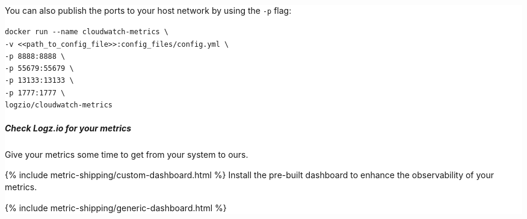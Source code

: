 You can also publish the ports to your host network by using the `-p` flag:
  
```shell
docker run --name cloudwatch-metrics \
-v <<path_to_config_file>>:config_files/config.yml \
-p 8888:8888 \
-p 55679:55679 \
-p 13133:13133 \
-p 1777:1777 \
logzio/cloudwatch-metrics
```
  
##### Check Logz.io for your metrics

Give your metrics some time to get from your system to ours.


{% include metric-shipping/custom-dashboard.html %} Install the pre-built dashboard to enhance the observability of your metrics.

 

{% include metric-shipping/generic-dashboard.html %} 

</div>
  
</div>


</div>


